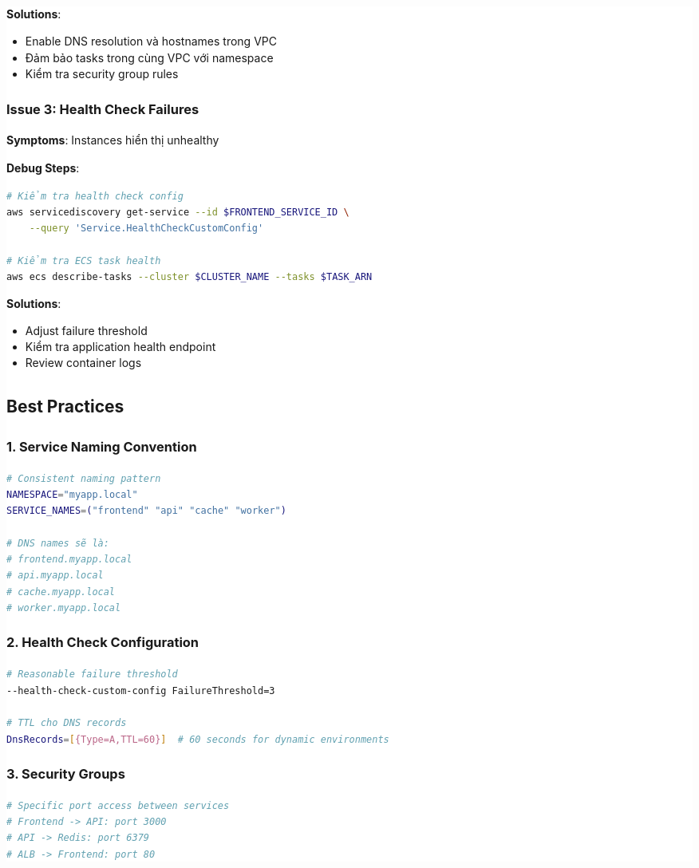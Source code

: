 **Solutions**:
- Enable DNS resolution và hostnames trong VPC
- Đảm bảo tasks trong cùng VPC với namespace
- Kiểm tra security group rules

### Issue 3: Health Check Failures

**Symptoms**: Instances hiển thị unhealthy

**Debug Steps**:
```bash
# Kiểm tra health check config
aws servicediscovery get-service --id $FRONTEND_SERVICE_ID \
    --query 'Service.HealthCheckCustomConfig'

# Kiểm tra ECS task health
aws ecs describe-tasks --cluster $CLUSTER_NAME --tasks $TASK_ARN
```

**Solutions**:
- Adjust failure threshold
- Kiểm tra application health endpoint
- Review container logs

## Best Practices

### 1. Service Naming Convention
```bash
# Consistent naming pattern
NAMESPACE="myapp.local"
SERVICE_NAMES=("frontend" "api" "cache" "worker")

# DNS names sẽ là:
# frontend.myapp.local
# api.myapp.local  
# cache.myapp.local
# worker.myapp.local
```

### 2. Health Check Configuration
```bash
# Reasonable failure threshold
--health-check-custom-config FailureThreshold=3

# TTL cho DNS records
DnsRecords=[{Type=A,TTL=60}]  # 60 seconds for dynamic environments
```

### 3. Security Groups
```bash
# Specific port access between services
# Frontend -> API: port 3000
# API -> Redis: port 6379
# ALB -> Frontend: port 80
```
